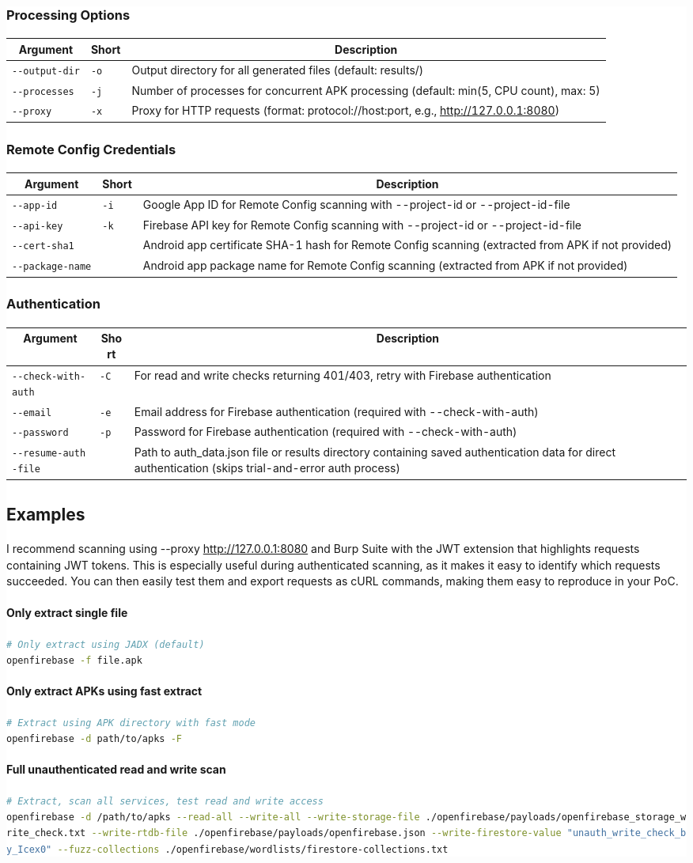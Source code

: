 ### Processing Options
| Argument | Short | Description |
|----------|-------|-------------|
| `--output-dir` | `-o` | Output directory for all generated files (default: results/) |
| `--processes` | `-j` | Number of processes for concurrent APK processing (default: min(5, CPU count), max: 5) |
| `--proxy` | `-x` | Proxy for HTTP requests (format: protocol://host:port, e.g., http://127.0.0.1:8080) |

### Remote Config Credentials
| Argument | Short | Description |
|----------|-------|-------------|
| `--app-id` | `-i` | Google App ID for Remote Config scanning with --project-id or --project-id-file |
| `--api-key` | `-k` | Firebase API key for Remote Config scanning with --project-id or --project-id-file |
| `--cert-sha1` | | Android app certificate SHA-1 hash for Remote Config scanning (extracted from APK if not provided) |
| `--package-name` | | Android app package name for Remote Config scanning (extracted from APK if not provided) |

### Authentication
| Argument | Short | Description |
|----------|-------|-------------|
| `--check-with-auth` | `-C` | For read and write checks returning 401/403, retry with Firebase authentication |
| `--email` | `-e` | Email address for Firebase authentication (required with --check-with-auth) |
| `--password` | `-p` | Password for Firebase authentication (required with --check-with-auth) |
| `--resume-auth-file` | | Path to auth_data.json file or results directory containing saved authentication data for direct authentication (skips trial-and-error auth process) |


## Examples

I recommend scanning using --proxy http://127.0.0.1:8080 and Burp Suite with the JWT extension that highlights requests containing JWT tokens. This is especially useful during authenticated scanning, as it makes it easy to identify which requests succeeded. You can then easily test them and export requests as cURL commands, making them easy to reproduce in your PoC.

#### Only extract single file
```bash
# Only extract using JADX (default)
openfirebase -f file.apk
```

#### Only extract APKs using fast extract 
```bash
# Extract using APK directory with fast mode
openfirebase -d path/to/apks -F
```

#### Full unauthenticated read and write scan
```bash
# Extract, scan all services, test read and write access
openfirebase -d /path/to/apks --read-all --write-all --write-storage-file ./openfirebase/payloads/openfirebase_storage_write_check.txt --write-rtdb-file ./openfirebase/payloads/openfirebase.json --write-firestore-value "unauth_write_check_by_Icex0" --fuzz-collections ./openfirebase/wordlists/firestore-collections.txt
```
